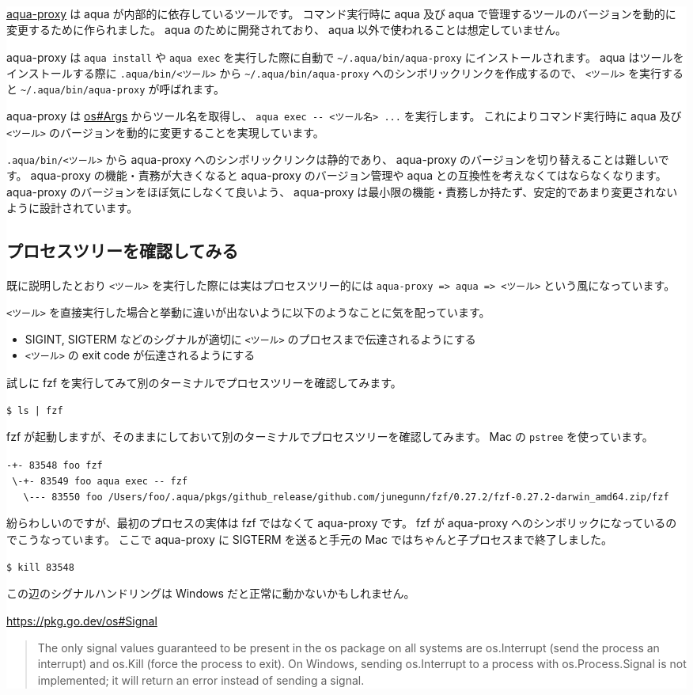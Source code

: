 [aqua-proxy](https://github.com/suzuki-shunsuke/aqua-proxy) は aqua が内部的に依存しているツールです。
コマンド実行時に aqua 及び aqua で管理するツールのバージョンを動的に変更するために作られました。
aqua のために開発されており、 aqua 以外で使われることは想定していません。

aqua-proxy は `aqua install` や `aqua exec` を実行した際に自動で `~/.aqua/bin/aqua-proxy` にインストールされます。
aqua はツールをインストールする際に `.aqua/bin/<ツール>` から `~/.aqua/bin/aqua-proxy` へのシンボリックリンクを作成するので、 `<ツール>` を実行すると `~/.aqua/bin/aqua-proxy` が呼ばれます。

aqua-proxy は [os#Args](https://pkg.go.dev/os#Args) からツール名を取得し、
`aqua exec -- <ツール名> ...` を実行します。
これによりコマンド実行時に aqua 及び `<ツール>` のバージョンを動的に変更することを実現しています。

`.aqua/bin/<ツール>` から aqua-proxy へのシンボリックリンクは静的であり、 aqua-proxy のバージョンを切り替えることは難しいです。
aqua-proxy の機能・責務が大きくなると aqua-proxy のバージョン管理や aqua との互換性を考えなくてはならなくなります。
aqua-proxy のバージョンをほぼ気にしなくて良いよう、 aqua-proxy は最小限の機能・責務しか持たず、安定的であまり変更されないように設計されています。

## プロセスツリーを確認してみる

既に説明したとおり `<ツール>` を実行した際には実はプロセスツリー的には
`aqua-proxy => aqua => <ツール>` という風になっています。

`<ツール>` を直接実行した場合と挙動に違いが出ないように以下のようなことに気を配っています。

* SIGINT, SIGTERM などのシグナルが適切に `<ツール>` のプロセスまで伝達されるようにする
* `<ツール>` の exit code が伝達されるようにする

試しに fzf を実行してみて別のターミナルでプロセスツリーを確認してみます。

```
$ ls | fzf
```

fzf が起動しますが、そのままにしておいて別のターミナルでプロセスツリーを確認してみます。
Mac の `pstree` を使っています。

```
-+- 83548 foo fzf
 \-+- 83549 foo aqua exec -- fzf
   \--- 83550 foo /Users/foo/.aqua/pkgs/github_release/github.com/junegunn/fzf/0.27.2/fzf-0.27.2-darwin_amd64.zip/fzf
```

紛らわしいのですが、最初のプロセスの実体は fzf ではなくて aqua-proxy です。 fzf が aqua-proxy へのシンボリックになっているのでこうなっています。
ここで aqua-proxy に SIGTERM を送ると手元の Mac ではちゃんと子プロセスまで終了しました。

```
$ kill 83548
```

この辺のシグナルハンドリングは Windows だと正常に動かないかもしれません。

https://pkg.go.dev/os#Signal

> The only signal values guaranteed to be present in the os package on all systems are os.Interrupt (send the process an interrupt) and os.Kill (force the process to exit).
> On Windows, sending os.Interrupt to a process with os.Process.Signal is not implemented;
> it will return an error instead of sending a signal.
